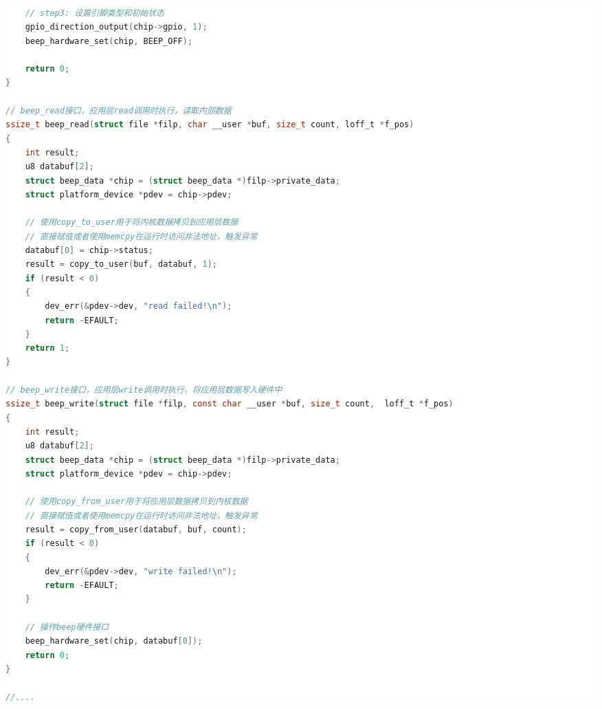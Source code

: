 ```c
    // step3: 设置引脚类型和初始状态
    gpio_direction_output(chip->gpio, 1);
    beep_hardware_set(chip, BEEP_OFF);

    return 0;
}

// beep_read接口，应用层read调用时执行，读取内部数据
ssize_t beep_read(struct file *filp, char __user *buf, size_t count, loff_t *f_pos)
{
    int result;
    u8 databuf[2];
    struct beep_data *chip = (struct beep_data *)filp->private_data;
    struct platform_device *pdev = chip->pdev;

    // 使用copy_to_user用于将内核数据拷贝到应用层数据
    // 直接赋值或者使用memcpy在运行时访问非法地址，触发异常
    databuf[0] = chip->status;
    result = copy_to_user(buf, databuf, 1);
    if (result < 0)
    {
        dev_err(&pdev->dev, "read failed!\n");
        return -EFAULT;
    }
    return 1;
}

// beep_write接口，应用层write调用时执行，将应用层数据写入硬件中
ssize_t beep_write(struct file *filp, const char __user *buf, size_t count,  loff_t *f_pos)
{
    int result;
    u8 databuf[2];
    struct beep_data *chip = (struct beep_data *)filp->private_data;
    struct platform_device *pdev = chip->pdev;
    
    // 使用copy_from_user用于将应用层数据拷贝到内核数据
    // 直接赋值或者使用memcpy在运行时访问非法地址，触发异常
    result = copy_from_user(databuf, buf, count);
    if (result < 0)
    {
        dev_err(&pdev->dev, "write failed!\n");
        return -EFAULT;
    }

    // 操作beep硬件接口
    beep_hardware_set(chip, databuf[0]);
    return 0;
}

//....
```
